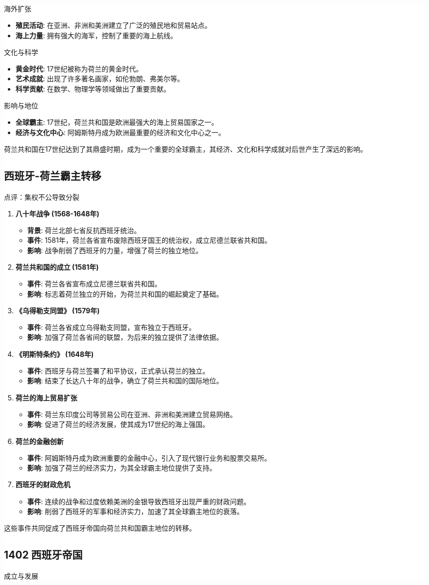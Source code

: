 海外扩张

- **殖民活动**: 在亚洲、非洲和美洲建立了广泛的殖民地和贸易站点。
- **海上力量**: 拥有强大的海军，控制了重要的海上航线。

文化与科学

- **黄金时代**: 17世纪被称为荷兰的黄金时代。
- **艺术成就**: 出现了许多著名画家，如伦勃朗、弗美尔等。
- **科学贡献**: 在数学、物理学等领域做出了重要贡献。

影响与地位

- **全球霸主**: 17世纪，荷兰共和国是欧洲最强大的海上贸易国家之一。
- **经济与文化中心**: 阿姆斯特丹成为欧洲最重要的经济和文化中心之一。

荷兰共和国在17世纪达到了其鼎盛时期，成为一个重要的全球霸主，其经济、文化和科学成就对后世产生了深远的影响。

## 西班牙-荷兰霸主转移

点评：集权不公导致分裂

1. **八十年战争 (1568-1648年)**
   - **背景**: 荷兰北部七省反抗西班牙统治。
   - **事件**: 1581年，荷兰各省宣布废除西班牙国王的统治权，成立尼德兰联省共和国。
   - **影响**: 战争削弱了西班牙的力量，增强了荷兰的独立地位。

2. **荷兰共和国的成立 (1581年)**
   - **事件**: 荷兰各省宣布成立尼德兰联省共和国。
   - **影响**: 标志着荷兰独立的开始，为荷兰共和国的崛起奠定了基础。

3. **《乌得勒支同盟》 (1579年)**
   - **事件**: 荷兰各省成立乌得勒支同盟，宣布独立于西班牙。
   - **影响**: 加强了荷兰各省间的联盟，为后来的独立提供了法律依据。

4. **《明斯特条约》 (1648年)**
   - **事件**: 西班牙与荷兰签署了和平协议，正式承认荷兰的独立。
   - **影响**: 结束了长达八十年的战争，确立了荷兰共和国的国际地位。

5. **荷兰的海上贸易扩张**
   - **事件**: 荷兰东印度公司等贸易公司在亚洲、非洲和美洲建立贸易网络。
   - **影响**: 促进了荷兰的经济发展，使其成为17世纪的海上强国。

6. **荷兰的金融创新**
   - **事件**: 阿姆斯特丹成为欧洲重要的金融中心，引入了现代银行业务和股票交易所。
   - **影响**: 加强了荷兰的经济实力，为其全球霸主地位提供了支持。

7. **西班牙的财政危机**
   - **事件**: 连续的战争和过度依赖美洲的金银导致西班牙出现严重的财政问题。
   - **影响**: 削弱了西班牙的军事和经济实力，加速了其全球霸主地位的衰落。

这些事件共同促成了西班牙帝国向荷兰共和国霸主地位的转移。

## 1402 西班牙帝国

成立与发展
